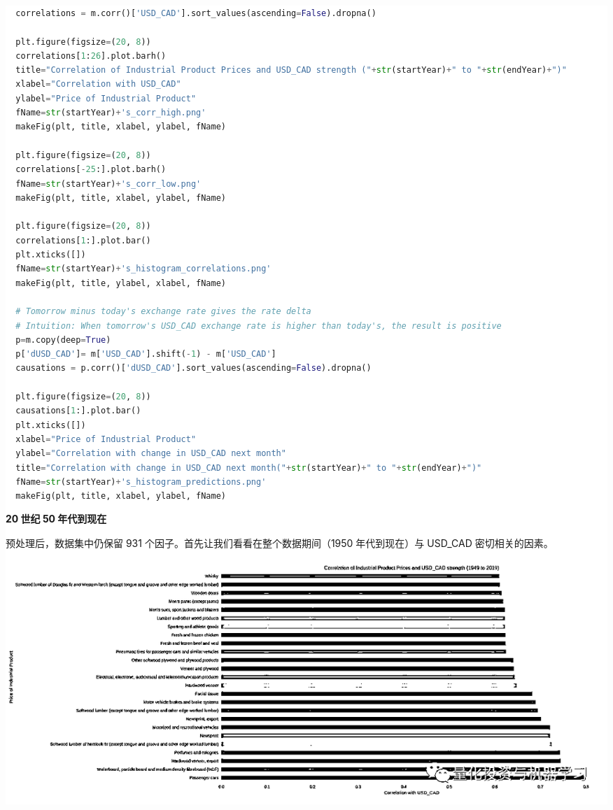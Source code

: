 ```py
  correlations = m.corr()['USD_CAD'].sort_values(ascending=False).dropna()

  plt.figure(figsize=(20, 8))
  correlations[1:26].plot.barh()
  title="Correlation of Industrial Product Prices and USD_CAD strength ("+str(startYear)+" to "+str(endYear)+")"
  xlabel="Correlation with USD_CAD"
  ylabel="Price of Industrial Product"
  fName=str(startYear)+'s_corr_high.png'
  makeFig(plt, title, xlabel, ylabel, fName)

  plt.figure(figsize=(20, 8))
  correlations[-25:].plot.barh()
  fName=str(startYear)+'s_corr_low.png'
  makeFig(plt, title, xlabel, ylabel, fName)

  plt.figure(figsize=(20, 8))
  correlations[1:].plot.bar()
  plt.xticks([])  
  fName=str(startYear)+'s_histogram_correlations.png'
  makeFig(plt, title, ylabel, xlabel, fName)

  # Tomorrow minus today's exchange rate gives the rate delta
  # Intuition: When tomorrow's USD_CAD exchange rate is higher than today's, the result is positive
  p=m.copy(deep=True)
  p['dUSD_CAD']= m['USD_CAD'].shift(-1) - m['USD_CAD']
  causations = p.corr()['dUSD_CAD'].sort_values(ascending=False).dropna()

  plt.figure(figsize=(20, 8))
  causations[1:].plot.bar()
  plt.xticks([])
  xlabel="Price of Industrial Product"
  ylabel="Correlation with change in USD_CAD next month"
  title="Correlation with change in USD_CAD next month("+str(startYear)+" to "+str(endYear)+")"
  fName=str(startYear)+'s_histogram_predictions.png'
  makeFig(plt, title, xlabel, ylabel, fName)
```

**20 世纪 50 年代到现在**

预处理后，数据集中仍保留 931 个因子。首先让我们看看在整个数据期间（1950 年代到现在）与 USD_CAD 密切相关的因素。

![](img/45b602d286e3baf3130456644b3f542c.png)

